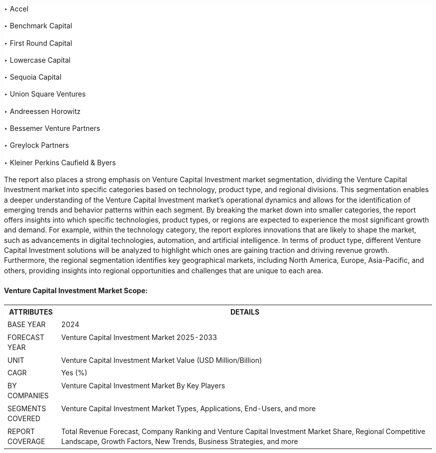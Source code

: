 ‣ Accel

‣ Benchmark Capital

‣ First Round Capital

‣ Lowercase Capital

‣ Sequoia Capital

‣ Union Square Ventures

‣ Andreessen Horowitz

‣ Bessemer Venture Partners

‣ Greylock Partners

‣ Kleiner Perkins Caufield & Byers

The report also places a strong emphasis on Venture Capital Investment market segmentation, dividing the Venture Capital Investment market into specific categories based on technology, product type, and regional divisions. This segmentation enables a deeper understanding of the Venture Capital Investment market’s operational dynamics and allows for the identification of emerging trends and behavior patterns within each segment. By breaking the market down into smaller categories, the report offers insights into which specific technologies, product types, or regions are expected to experience the most significant growth and demand. For example, within the technology category, the report explores innovations that are likely to shape the market, such as advancements in digital technologies, automation, and artificial intelligence. In terms of product type, different Venture Capital Investment solutions will be analyzed to highlight which ones are gaining traction and driving revenue growth. Furthermore, the regional segmentation identifies key geographical markets, including North America, Europe, Asia-Pacific, and others, providing insights into regional opportunities and challenges that are unique to each area.

<h4>Venture Capital Investment Market Scope:</h4>
<table>
<tr>
<th>ATTRIBUTES</th>
<th>DETAILS</th>
</tr>
<tr>
<td>BASE YEAR</td>
<td>2024</td>
</tr>
<tr>
<td>FORECAST YEAR</td>
<td>Venture Capital Investment Market 2025-2033</td>
</tr>
<tr>
<td>UNIT</td>
<td>Venture Capital Investment Market Value (USD Million/Billion)</td>
<tr>
<td>CAGR</td>
<td>Yes (%)</td>
</tr>
</tr>
<tr>
<td>BY COMPANIES</td>
<td>Venture Capital Investment Market By Key Players</td>
</tr>
<tr>
<td>SEGMENTS COVERED</td>
<td>Venture Capital Investment Market Types, Applications, End-Users, and more</td>
</tr>
<tr>
<td>REPORT COVERAGE</td>
<td>Total Revenue Forecast, Company Ranking and Venture Capital Investment Market Share, Regional Competitive Landscape, Growth Factors, New Trends, Business Strategies, and more</td>
